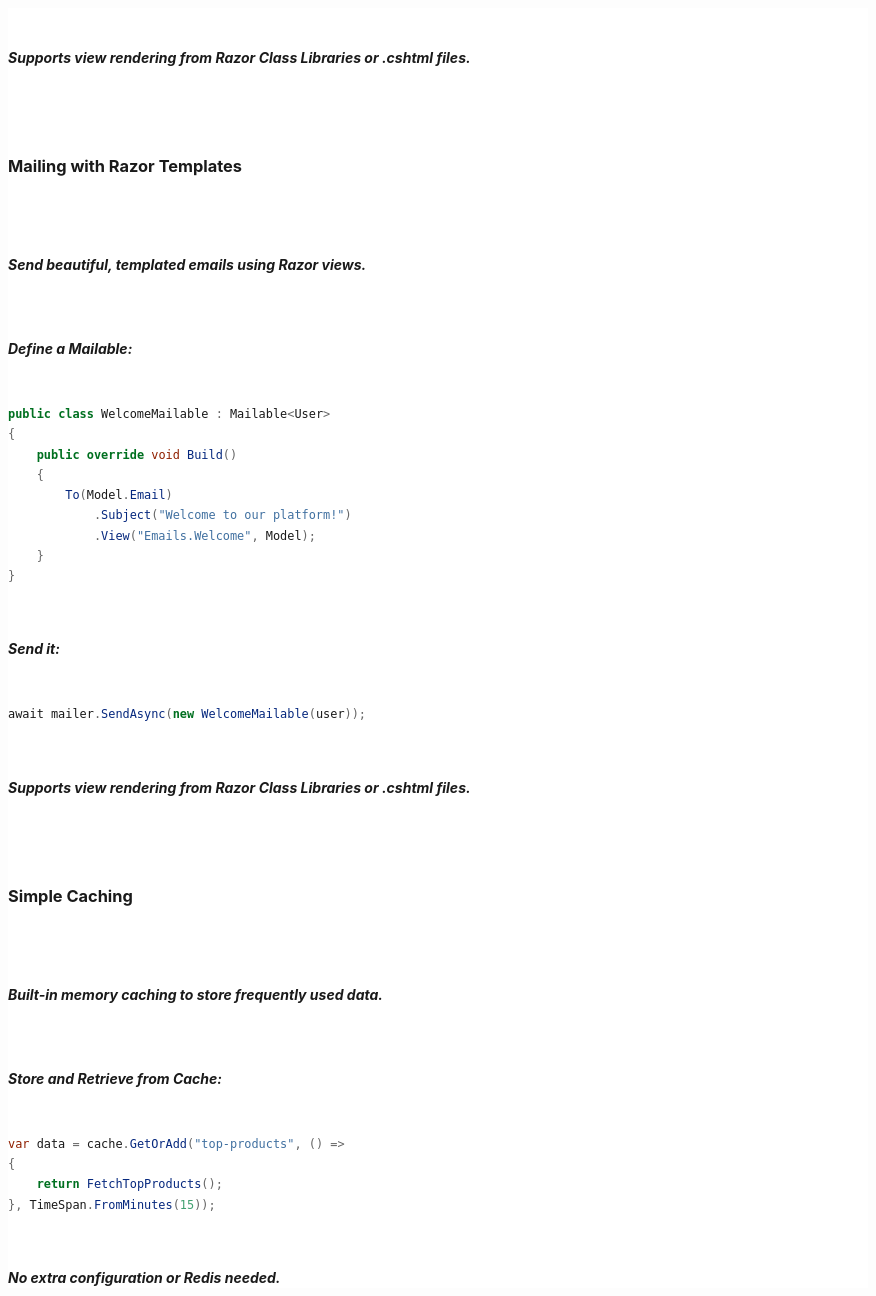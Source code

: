 &nbsp;  

##### Supports view rendering from Razor Class Libraries or .cshtml files.

&nbsp;  
&nbsp;  
### Mailing with Razor Templates
&nbsp;  
&nbsp;  

##### Send beautiful, templated emails using Razor views.
&nbsp;  
##### Define a Mailable:
```csharp

public class WelcomeMailable : Mailable<User>
{
    public override void Build()
    {
        To(Model.Email)
            .Subject("Welcome to our platform!")
            .View("Emails.Welcome", Model);
    }
}
```
&nbsp;  
##### Send it:
```csharp

await mailer.SendAsync(new WelcomeMailable(user));
```
&nbsp;  

##### Supports view rendering from Razor Class Libraries or .cshtml files.

&nbsp;  
&nbsp;  
### Simple Caching
&nbsp;  
&nbsp;  

##### Built-in memory caching to store frequently used data.
&nbsp;  
##### Store and Retrieve from Cache:
```csharp

var data = cache.GetOrAdd("top-products", () =>
{
    return FetchTopProducts();
}, TimeSpan.FromMinutes(15));
```
&nbsp;  
##### No extra configuration or Redis needed.
